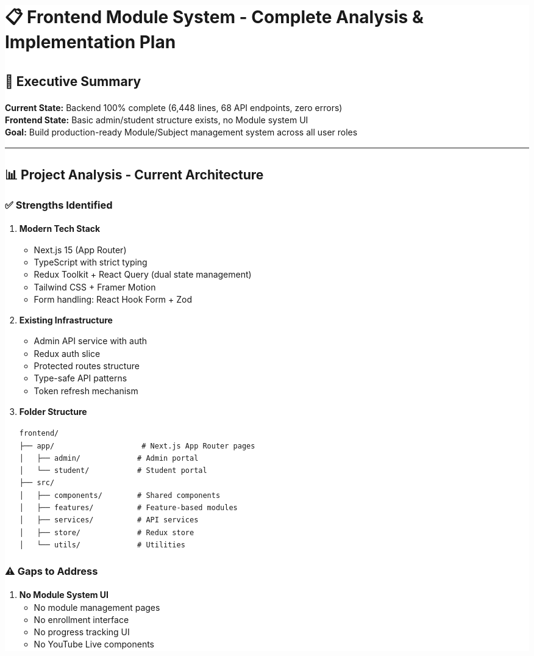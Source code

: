 # 📋 Frontend Module System - Complete Analysis & Implementation Plan

## 🎯 Executive Summary

**Current State:** Backend 100% complete (6,448 lines, 68 API endpoints, zero errors)  
**Frontend State:** Basic admin/student structure exists, no Module system UI  
**Goal:** Build production-ready Module/Subject management system across all user roles

---

## 📊 Project Analysis - Current Architecture

### ✅ **Strengths Identified**

1. **Modern Tech Stack**
   - Next.js 15 (App Router)
   - TypeScript with strict typing
   - Redux Toolkit + React Query (dual state management)
   - Tailwind CSS + Framer Motion
   - Form handling: React Hook Form + Zod

2. **Existing Infrastructure**
   - Admin API service with auth
   - Redux auth slice
   - Protected routes structure
   - Type-safe API patterns
   - Token refresh mechanism

3. **Folder Structure**
   ```
   frontend/
   ├── app/                    # Next.js App Router pages
   │   ├── admin/             # Admin portal
   │   └── student/           # Student portal
   ├── src/
   │   ├── components/        # Shared components
   │   ├── features/          # Feature-based modules
   │   ├── services/          # API services
   │   ├── store/             # Redux store
   │   └── utils/             # Utilities
   ```

### ⚠️ **Gaps to Address**

1. **No Module System UI**
   - No module management pages
   - No enrollment interface
   - No progress tracking UI
   - No YouTube Live components
